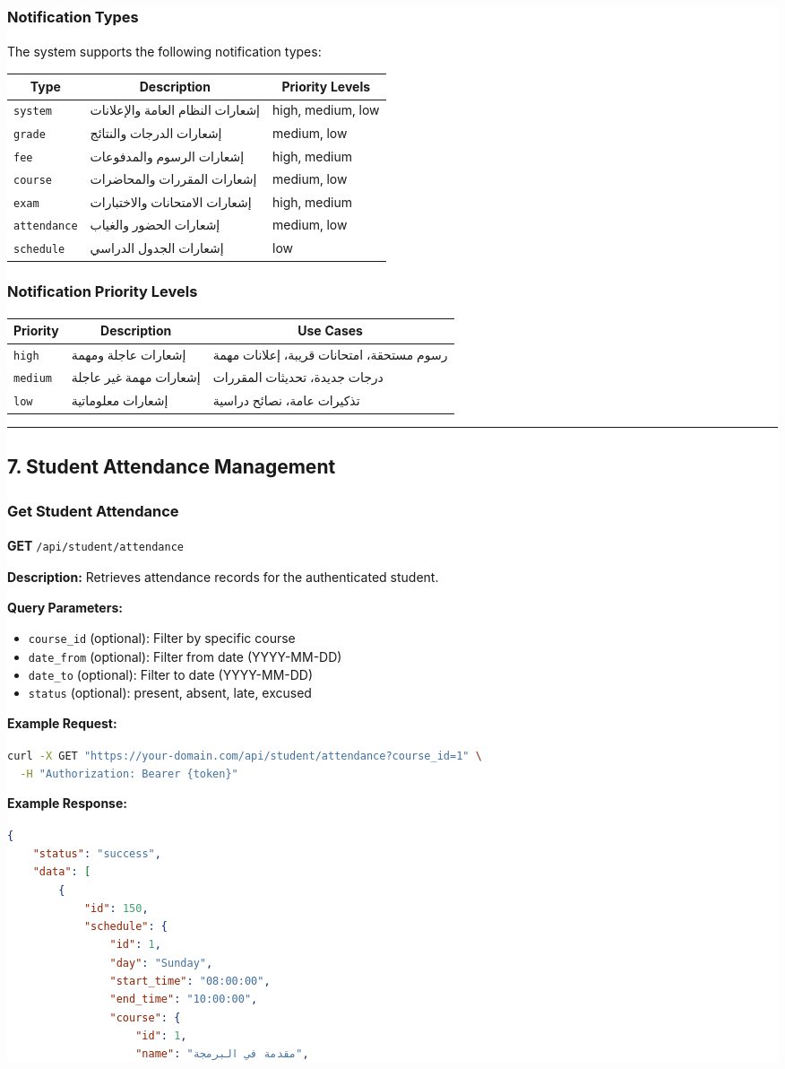 ### Notification Types

The system supports the following notification types:

| Type | Description | Priority Levels |
|------|-------------|-----------------|
| `system` | إشعارات النظام العامة والإعلانات | high, medium, low |
| `grade` | إشعارات الدرجات والنتائج | medium, low |
| `fee` | إشعارات الرسوم والمدفوعات | high, medium |
| `course` | إشعارات المقررات والمحاضرات | medium, low |
| `exam` | إشعارات الامتحانات والاختبارات | high, medium |
| `attendance` | إشعارات الحضور والغياب | medium, low |
| `schedule` | إشعارات الجدول الدراسي | low |

### Notification Priority Levels

| Priority | Description | Use Cases |
|----------|-------------|-----------|
| `high` | إشعارات عاجلة ومهمة | رسوم مستحقة، امتحانات قريبة، إعلانات مهمة |
| `medium` | إشعارات مهمة غير عاجلة | درجات جديدة، تحديثات المقررات |
| `low` | إشعارات معلوماتية | تذكيرات عامة، نصائح دراسية |

---

## 7. Student Attendance Management

### Get Student Attendance
**GET** `/api/student/attendance`

**Description:** 
Retrieves attendance records for the authenticated student.

**Query Parameters:**
- `course_id` (optional): Filter by specific course
- `date_from` (optional): Filter from date (YYYY-MM-DD)
- `date_to` (optional): Filter to date (YYYY-MM-DD)
- `status` (optional): present, absent, late, excused

**Example Request:**
```bash
curl -X GET "https://your-domain.com/api/student/attendance?course_id=1" \
  -H "Authorization: Bearer {token}"
```

**Example Response:**
```json
{
    "status": "success",
    "data": [
        {
            "id": 150,
            "schedule": {
                "id": 1,
                "day": "Sunday",
                "start_time": "08:00:00",
                "end_time": "10:00:00",
                "course": {
                    "id": 1,
                    "name": "مقدمة في البرمجة",
```